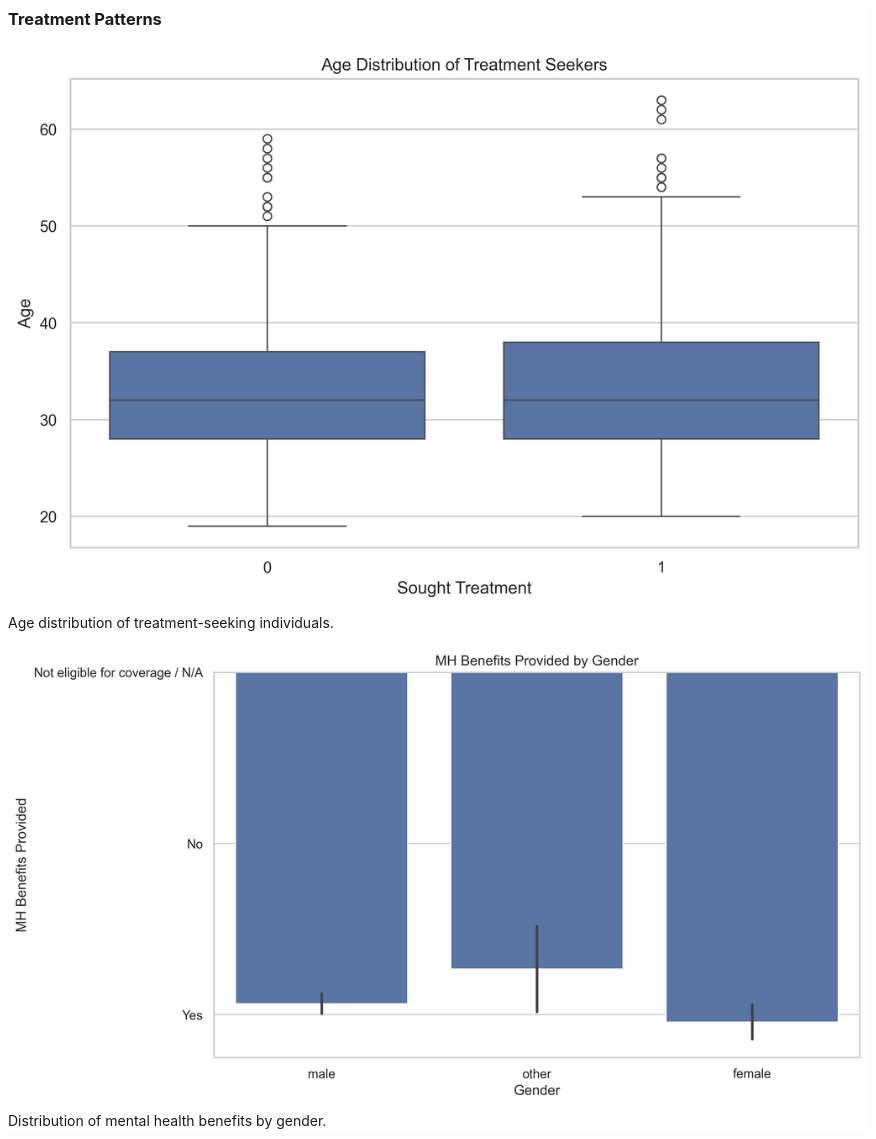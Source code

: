 ### Treatment Patterns
![Age Treatment](images/demographics/20241123_age_distribution_of_treatment_seekers.png)
Age distribution of treatment-seeking individuals.

![Benefits by Gender](images/demographics/20241123_mh_benefits_provided_by_gender.png)
Distribution of mental health benefits by gender.
